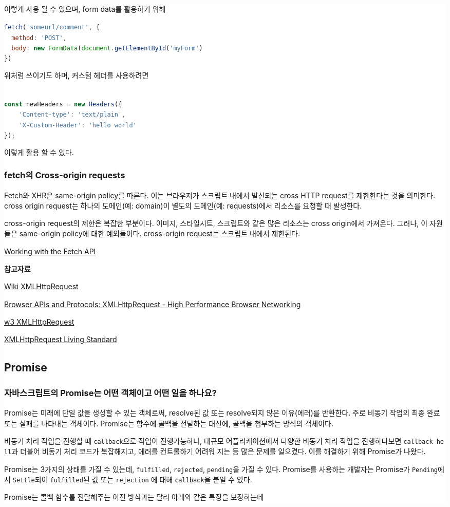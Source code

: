 이렇게 사용 될 수 있으며, form data를 활용하기 위해

```javascript
fetch('someurl/comment', {
  method: 'POST',
  body: new FormData(document.getElementById('myForm')
})
```

위처럼 쓰이기도 하며, 커스텀 헤더를 사용하려면

```javascript

const newHeaders = new Headers({
    'Content-type': 'text/plain',
    'X-Custom-Header': 'hello world'
});
```

이렇게 활용 할 수 있다.

### fetch의 Cross-origin requests

Fetch와 XHR은 same-origin policy를 따른다. 이는 브라우저가 스크립트 내에서 발신되는 cross HTTP request를 제한한다는 것을 의미한다. cross origin request는 하나의 도메인(예: domain)이 별도의 도메인(예: requests)에서 리소스를 요청할 때 발생한다.

cross-origin request의 제한은 복잡한 부분이다. 이미지, 스타일시트, 스크립트와 같은 많은 리소스는 cross origin에서 가져온다. 그러나, 이 자원들은 same-origin policy에 대한 예외들이다. cross-origin request는 스크립트 내에서 제한된다.

[Working with the Fetch API](https://developers.google.com/web/ilt/pwa/working-with-the-fetch-api)



**참고자료**

[Wiki XMLHttpRequest](https://en.wikipedia.org/wiki/XMLHttpRequest)

[Browser APIs and Protocols: XMLHttpRequest - High Performance Browser Networking](https://hpbn.co/xmlhttprequest/)

[w3 XMLHttpRequest](https://www.w3.org/TR/XMLHttpRequest/)

[XMLHttpRequest Living Standard](https://xhr.spec.whatwg.org/)

## Promise

### 자바스크립트의 Promise는 어떤 객체이고 어떤 일을 하나요?

Promise는 미래에 단일 값을 생성할 수 있는 객체로써, resolve된 값 또는 resolve되지 않은 이유(에러)를 반환한다. 주로 비동기 작업의 최종 완료 또는 실패를 나타내는 객체이다. Promise는 함수에 콜백을 전달하는 대신에, 콜백을 첨부하는 방식의 객체이다.

비동기 처리 작업을 진행할 때 `callback`으로 작업이 진행가능하나, 대규모 어플리케이션에서 다양한 비동기 처리 작업을 진행하다보면 `callback hell`과 더불어 비동기 처리 코드가 복잡해지고, 에러를 컨트롤하기 어려워 지는 등 많은 문제를 일으켰다. 이를 해결하기 위해 Promise가 나왔다.

Promise는 3가지의 상태를 가질 수 있는데, `fulfilled`, `rejected`, `pending`을 가질 수 있다. Promise를 사용하는 개발자는 Promise가 `Pending`에서 `Settle`되어 `fulfilled`된 값 또는 `rejection` 에 대해 `callback`을 붙일 수 있다.

Promise는 콜백 함수를 전달해주는 이전 방식과는 달리 아래와 같은 특징을 보장하는데
